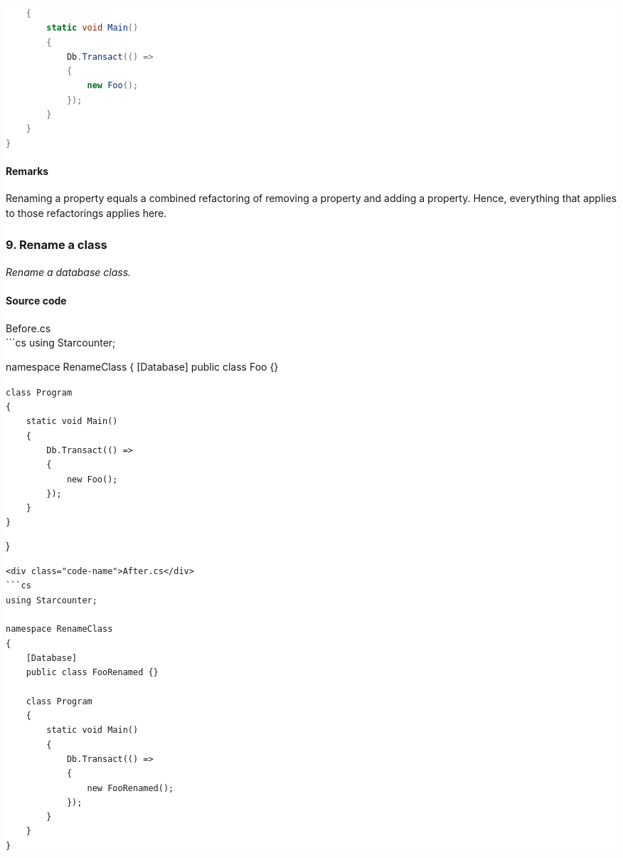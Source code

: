 ```cs
    {
        static void Main()
        {
            Db.Transact(() =>
            {
                new Foo();
            });
        }
    }
}
```

#### Remarks

Renaming a property equals a combined refactoring of removing a property and adding a property. Hence, everything that applies to those refactorings applies here.

### 9. Rename a class

_Rename a database class._

#### Source code

<div class="code-name">Before.cs</div>
```cs
using Starcounter;

namespace RenameClass
{
    [Database]
    public class Foo {}

    class Program
    {
        static void Main()
        {
            Db.Transact(() =>
            {
                new Foo();
            });
        }
    }
}
```
<div class="code-name">After.cs</div>
```cs
using Starcounter;

namespace RenameClass
{
    [Database]
    public class FooRenamed {}

    class Program
    {
        static void Main()
        {
            Db.Transact(() =>
            {
                new FooRenamed();
            });
        }
    }
}
```
